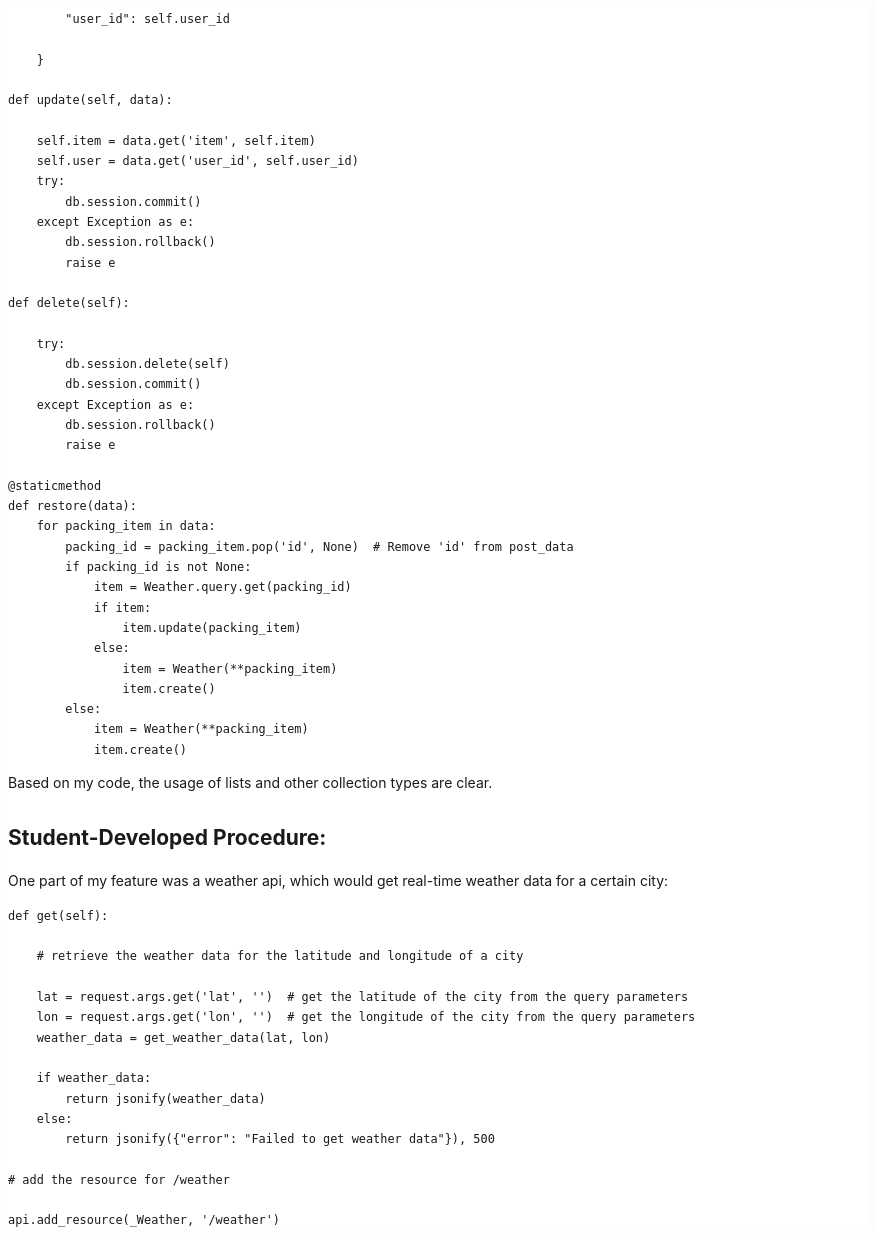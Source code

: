 ```
        "user_id": self.user_id
        
    }
    
def update(self, data):

    self.item = data.get('item', self.item)
    self.user = data.get('user_id', self.user_id)
    try:
        db.session.commit()
    except Exception as e:
        db.session.rollback()
        raise e
    
def delete(self):

    try:
        db.session.delete(self)
        db.session.commit()
    except Exception as e:
        db.session.rollback()
        raise e
    
@staticmethod
def restore(data):
    for packing_item in data:
        packing_id = packing_item.pop('id', None)  # Remove 'id' from post_data
        if packing_id is not None:
            item = Weather.query.get(packing_id)
            if item:
                item.update(packing_item)
            else:
                item = Weather(**packing_item)
                item.create()
        else:
            item = Weather(**packing_item)
            item.create()
```

Based on my code, the usage of lists and other collection types are clear.


<h2>Student-Developed Procedure:</h2>

One part of my feature was a weather api, which would get real-time weather data for a certain city:

```
def get(self):
            
    # retrieve the weather data for the latitude and longitude of a city
    
    lat = request.args.get('lat', '')  # get the latitude of the city from the query parameters
    lon = request.args.get('lon', '')  # get the longitude of the city from the query parameters
    weather_data = get_weather_data(lat, lon)

    if weather_data:
        return jsonify(weather_data)
    else:
        return jsonify({"error": "Failed to get weather data"}), 500

# add the resource for /weather

api.add_resource(_Weather, '/weather')

```